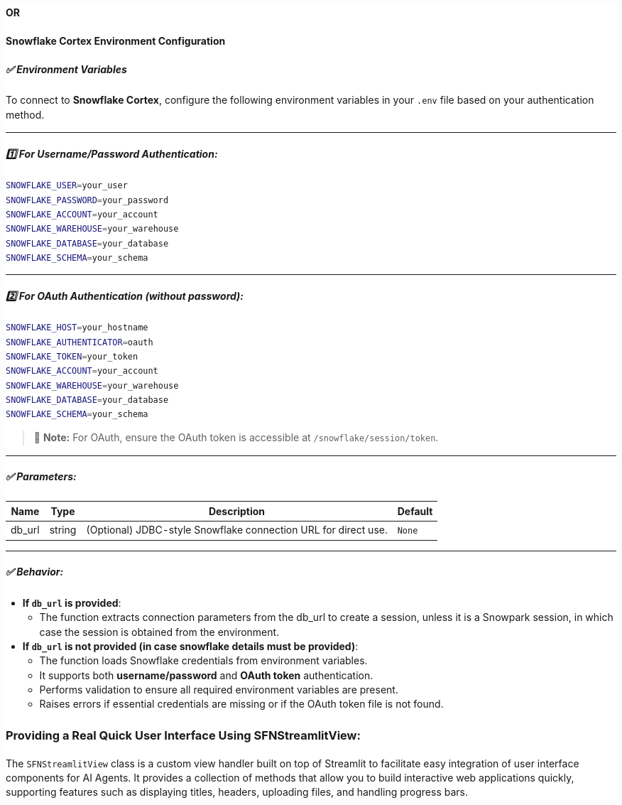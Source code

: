 #### OR


#### Snowflake Cortex Environment Configuration

##### ✅ Environment Variables

To connect to **Snowflake Cortex**, configure the following environment variables in your `.env` file based on your authentication method.

---

##### 1️⃣ **For Username/Password Authentication:**
```bash
SNOWFLAKE_USER=your_user
SNOWFLAKE_PASSWORD=your_password
SNOWFLAKE_ACCOUNT=your_account
SNOWFLAKE_WAREHOUSE=your_warehouse
SNOWFLAKE_DATABASE=your_database
SNOWFLAKE_SCHEMA=your_schema
```

---

##### 2️⃣ **For OAuth Authentication (without password):**
```bash
SNOWFLAKE_HOST=your_hostname
SNOWFLAKE_AUTHENTICATOR=oauth
SNOWFLAKE_TOKEN=your_token
SNOWFLAKE_ACCOUNT=your_account
SNOWFLAKE_WAREHOUSE=your_warehouse
SNOWFLAKE_DATABASE=your_database
SNOWFLAKE_SCHEMA=your_schema
```

> 🔔 **Note:** For OAuth, ensure the OAuth token is accessible at `/snowflake/session/token`.

---

##### ✅ Parameters:
| Name     | Type   | Description                                                         | Default |
|----------|--------|---------------------------------------------------------------------|---------|
| db_url  | string | (Optional) JDBC-style Snowflake connection URL for direct use.     | `None`  |

---

##### ✅ Behavior:
- **If `db_url` is provided**:
  - The function extracts connection parameters from the db_url to create a session, unless it is a Snowpark session, in which case the session is obtained from the environment.
- **If `db_url` is not provided (in case snowflake details must be provided)**:
  - The function loads Snowflake credentials from environment variables.
  - It supports both **username/password** and **OAuth token** authentication.
  - Performs validation to ensure all required environment variables are present.
  - Raises errors if essential credentials are missing or if the OAuth token file is not found.
### Providing a Real Quick User Interface Using SFNStreamlitView:
The `SFNStreamlitView` class is a custom view handler built on top of Streamlit to facilitate easy integration of user interface components
for AI Agents. It provides a collection of methods that allow you to build interactive web applications quickly, 
supporting features such as displaying titles, headers, uploading files, and handling progress bars.
